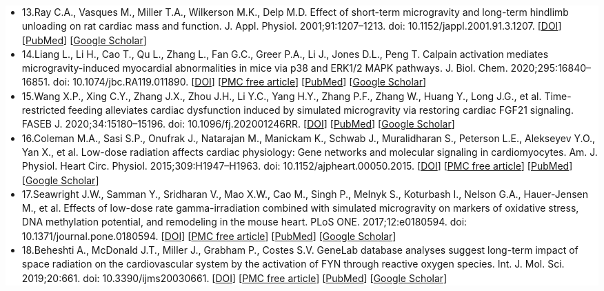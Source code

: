 *   13.Ray C.A., Vasques M., Miller T.A., Wilkerson M.K., Delp M.D. Effect of short-term microgravity and long-term hindlimb unloading on rat cardiac mass and function. J. Appl. Physiol. 2001;91:1207–1213. doi: 10.1152/jappl.2001.91.3.1207. \[[DOI](https://doi.org/10.1152/jappl.2001.91.3.1207)\] \[[PubMed](https://pubmed.ncbi.nlm.nih.gov/11509517/)\] \[[Google Scholar](https://scholar.google.com/scholar_lookup?journal=J.%20Appl.%20Physiol.&title=Effect%20of%20short-term%20microgravity%20and%20long-term%20hindlimb%20unloading%20on%20rat%20cardiac%20mass%20and%20function&author=C.A.%20Ray&author=M.%20Vasques&author=T.A.%20Miller&author=M.K.%20Wilkerson&author=M.D.%20Delp&volume=91&publication_year=2001&pages=1207-1213&pmid=11509517&doi=10.1152/jappl.2001.91.3.1207&)\]
*   14.Liang L., Li H., Cao T., Qu L., Zhang L., Fan G.C., Greer P.A., Li J., Jones D.L., Peng T. Calpain activation mediates microgravity-induced myocardial abnormalities in mice via p38 and ERK1/2 MAPK pathways. J. Biol. Chem. 2020;295:16840–16851. doi: 10.1074/jbc.RA119.011890. \[[DOI](https://doi.org/10.1074/jbc.RA119.011890)\] \[[PMC free article](https://www.ncbi.nlm.nih.gov/articles/PMC7864076/)\] \[[PubMed](https://pubmed.ncbi.nlm.nih.gov/32989050/)\] \[[Google Scholar](https://scholar.google.com/scholar_lookup?journal=J.%20Biol.%20Chem.&title=Calpain%20activation%20mediates%20microgravity-induced%20myocardial%20abnormalities%20in%20mice%20via%20p38%20and%20ERK1/2%20MAPK%20pathways&author=L.%20Liang&author=H.%20Li&author=T.%20Cao&author=L.%20Qu&author=L.%20Zhang&volume=295&publication_year=2020&pages=16840-16851&pmid=32989050&doi=10.1074/jbc.RA119.011890&)\]
*   15.Wang X.P., Xing C.Y., Zhang J.X., Zhou J.H., Li Y.C., Yang H.Y., Zhang P.F., Zhang W., Huang Y., Long J.G., et al. Time-restricted feeding alleviates cardiac dysfunction induced by simulated microgravity via restoring cardiac FGF21 signaling. FASEB J. 2020;34:15180–15196. doi: 10.1096/fj.202001246RR. \[[DOI](https://doi.org/10.1096/fj.202001246RR)\] \[[PubMed](https://pubmed.ncbi.nlm.nih.gov/32954538/)\] \[[Google Scholar](https://scholar.google.com/scholar_lookup?journal=FASEB%20J.&title=Time-restricted%20feeding%20alleviates%20cardiac%20dysfunction%20induced%20by%20simulated%20microgravity%20via%20restoring%20cardiac%20FGF21%20signaling&author=X.P.%20Wang&author=C.Y.%20Xing&author=J.X.%20Zhang&author=J.H.%20Zhou&author=Y.C.%20Li&volume=34&publication_year=2020&pages=15180-15196&pmid=32954538&doi=10.1096/fj.202001246RR&)\]
*   16.Coleman M.A., Sasi S.P., Onufrak J., Natarajan M., Manickam K., Schwab J., Muralidharan S., Peterson L.E., Alekseyev Y.O., Yan X., et al. Low-dose radiation affects cardiac physiology: Gene networks and molecular signaling in cardiomyocytes. Am. J. Physiol. Heart Circ. Physiol. 2015;309:H1947–H1963. doi: 10.1152/ajpheart.00050.2015. \[[DOI](https://doi.org/10.1152/ajpheart.00050.2015)\] \[[PMC free article](https://www.ncbi.nlm.nih.gov/articles/PMC4698384/)\] \[[PubMed](https://pubmed.ncbi.nlm.nih.gov/26408534/)\] \[[Google Scholar](https://scholar.google.com/scholar_lookup?journal=Am.%20J.%20Physiol.%20Heart%20Circ.%20Physiol.&title=Low-dose%20radiation%20affects%20cardiac%20physiology:%20Gene%20networks%20and%20molecular%20signaling%20in%20cardiomyocytes&author=M.A.%20Coleman&author=S.P.%20Sasi&author=J.%20Onufrak&author=M.%20Natarajan&author=K.%20Manickam&volume=309&publication_year=2015&pages=H1947-H1963&pmid=26408534&doi=10.1152/ajpheart.00050.2015&)\]
*   17.Seawright J.W., Samman Y., Sridharan V., Mao X.W., Cao M., Singh P., Melnyk S., Koturbash I., Nelson G.A., Hauer-Jensen M., et al. Effects of low-dose rate gamma-irradiation combined with simulated microgravity on markers of oxidative stress, DNA methylation potential, and remodeling in the mouse heart. PLoS ONE. 2017;12:e0180594. doi: 10.1371/journal.pone.0180594. \[[DOI](https://doi.org/10.1371/journal.pone.0180594)\] \[[PMC free article](https://www.ncbi.nlm.nih.gov/articles/PMC5498037/)\] \[[PubMed](https://pubmed.ncbi.nlm.nih.gov/28678877/)\] \[[Google Scholar](https://scholar.google.com/scholar_lookup?journal=PLoS%20ONE&title=Effects%20of%20low-dose%20rate%20gamma-irradiation%20combined%20with%20simulated%20microgravity%20on%20markers%20of%20oxidative%20stress,%20DNA%20methylation%20potential,%20and%20remodeling%20in%20the%20mouse%20heart&author=J.W.%20Seawright&author=Y.%20Samman&author=V.%20Sridharan&author=X.W.%20Mao&author=M.%20Cao&volume=12&publication_year=2017&pages=e0180594&pmid=28678877&doi=10.1371/journal.pone.0180594&)\]
*   18.Beheshti A., McDonald J.T., Miller J., Grabham P., Costes S.V. GeneLab database analyses suggest long-term impact of space radiation on the cardiovascular system by the activation of FYN through reactive oxygen species. Int. J. Mol. Sci. 2019;20:661. doi: 10.3390/ijms20030661. \[[DOI](https://doi.org/10.3390/ijms20030661)\] \[[PMC free article](https://www.ncbi.nlm.nih.gov/articles/PMC6387434/)\] \[[PubMed](https://pubmed.ncbi.nlm.nih.gov/30717456/)\] \[[Google Scholar](https://scholar.google.com/scholar_lookup?journal=Int.%20J.%20Mol.%20Sci.&title=GeneLab%20database%20analyses%20suggest%20long-term%20impact%20of%20space%20radiation%20on%20the%20cardiovascular%20system%20by%20the%20activation%20of%20FYN%20through%20reactive%20oxygen%20species&author=A.%20Beheshti&author=J.T.%20McDonald&author=J.%20Miller&author=P.%20Grabham&author=S.V.%20Costes&volume=20&publication_year=2019&pages=661&pmid=30717456&doi=10.3390/ijms20030661&)\]